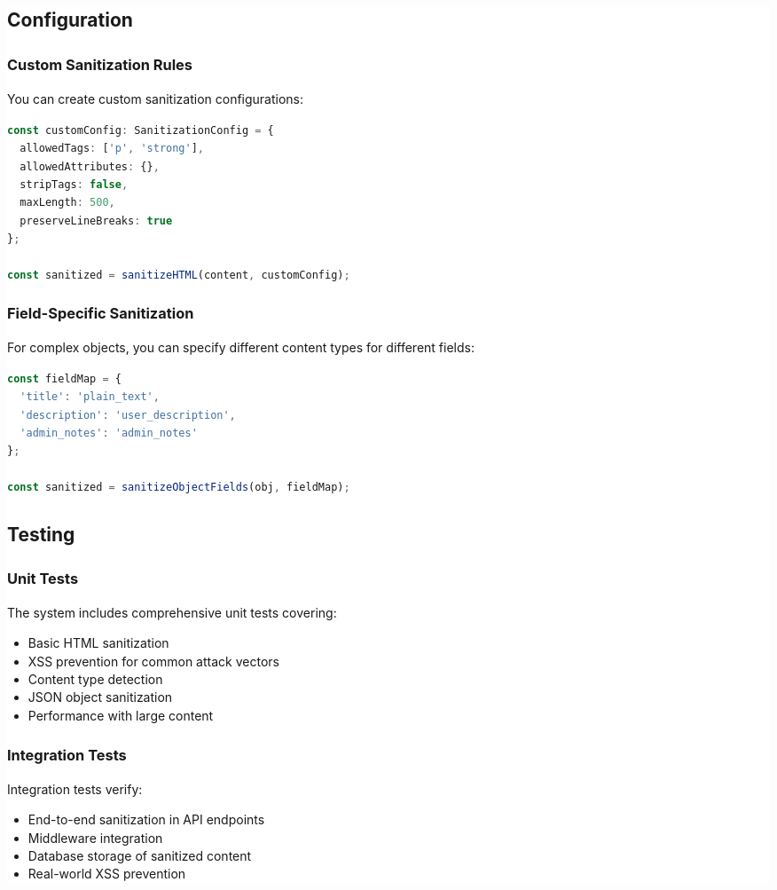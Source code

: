 ## Configuration

### Custom Sanitization Rules

You can create custom sanitization configurations:

```typescript
const customConfig: SanitizationConfig = {
  allowedTags: ['p', 'strong'],
  allowedAttributes: {},
  stripTags: false,
  maxLength: 500,
  preserveLineBreaks: true
};

const sanitized = sanitizeHTML(content, customConfig);
```

### Field-Specific Sanitization

For complex objects, you can specify different content types for different fields:

```typescript
const fieldMap = {
  'title': 'plain_text',
  'description': 'user_description',
  'admin_notes': 'admin_notes'
};

const sanitized = sanitizeObjectFields(obj, fieldMap);
```

## Testing

### Unit Tests

The system includes comprehensive unit tests covering:

- Basic HTML sanitization
- XSS prevention for common attack vectors
- Content type detection
- JSON object sanitization
- Performance with large content

### Integration Tests

Integration tests verify:

- End-to-end sanitization in API endpoints
- Middleware integration
- Database storage of sanitized content
- Real-world XSS prevention
